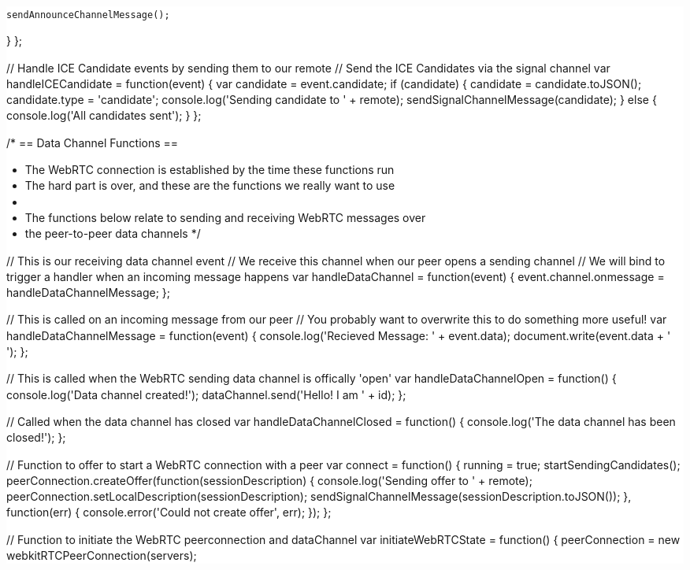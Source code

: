     sendAnnounceChannelMessage();
  }
};

// Handle ICE Candidate events by sending them to our remote
// Send the ICE Candidates via the signal channel
var handleICECandidate = function(event) {
  var candidate = event.candidate;
  if (candidate) {
    candidate = candidate.toJSON();
    candidate.type = 'candidate';
    console.log('Sending candidate to ' + remote);
    sendSignalChannelMessage(candidate);
  } else {
    console.log('All candidates sent');
  }
};

/* == Data Channel Functions ==
 * The WebRTC connection is established by the time these functions run
 * The hard part is over, and these are the functions we really want to use
 * 
 * The functions below relate to sending and receiving WebRTC messages over
 * the peer-to-peer data channels 
 */

// This is our receiving data channel event
// We receive this channel when our peer opens a sending channel
// We will bind to trigger a handler when an incoming message happens
var handleDataChannel = function(event) {
  event.channel.onmessage = handleDataChannelMessage;
};

// This is called on an incoming message from our peer
// You probably want to overwrite this to do something more useful!
var handleDataChannelMessage = function(event) {
  console.log('Recieved Message: ' + event.data);
  document.write(event.data + '<br />');
};

// This is called when the WebRTC sending data channel is offically 'open'
var handleDataChannelOpen = function() {
  console.log('Data channel created!');
  dataChannel.send('Hello! I am ' + id);
};

// Called when the data channel has closed
var handleDataChannelClosed = function() {
  console.log('The data channel has been closed!');
};

// Function to offer to start a WebRTC connection with a peer
var connect = function() {
  running = true;
  startSendingCandidates();
  peerConnection.createOffer(function(sessionDescription) {
    console.log('Sending offer to ' + remote);
    peerConnection.setLocalDescription(sessionDescription);
    sendSignalChannelMessage(sessionDescription.toJSON());
  }, function(err) {
    console.error('Could not create offer', err);
  });
};

// Function to initiate the WebRTC peerconnection and dataChannel
var initiateWebRTCState = function() {
  peerConnection = new webkitRTCPeerConnection(servers);